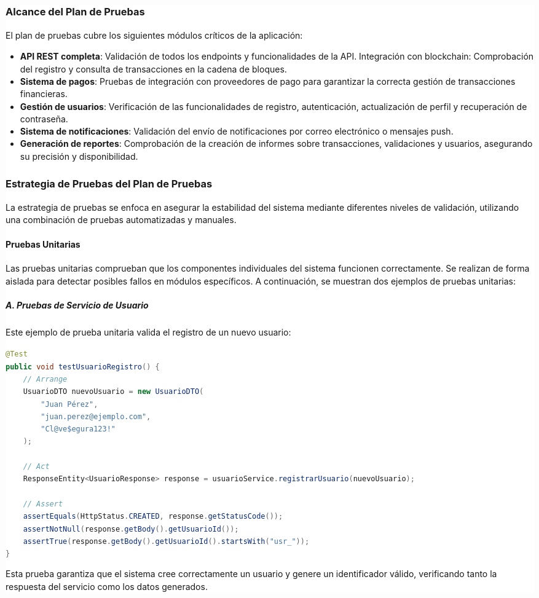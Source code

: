 ### Alcance del Plan de Pruebas 

El plan de pruebas cubre los siguientes módulos críticos de la aplicación:

- **API REST completa**: Validación de todos los endpoints y funcionalidades de la API.
Integración con blockchain: Comprobación del registro y consulta de transacciones en la cadena de bloques.
- **Sistema de pagos**: Pruebas de integración con proveedores de pago para garantizar la correcta gestión de transacciones financieras.
- **Gestión de usuarios**: Verificación de las funcionalidades de registro, autenticación, actualización de perfil y recuperación de contraseña.
- **Sistema de notificaciones**: Validación del envío de notificaciones por correo electrónico o mensajes push.
- **Generación de reportes**: Comprobación de la creación de informes sobre transacciones, validaciones y usuarios, asegurando su precisión y disponibilidad.

### Estrategia de Pruebas del Plan de Pruebas 

La estrategia de pruebas se enfoca en asegurar la estabilidad del sistema mediante diferentes niveles de validación, utilizando una combinación de pruebas automatizadas y manuales.

#### Pruebas Unitarias

Las pruebas unitarias comprueban que los componentes individuales del sistema funcionen correctamente. Se realizan de forma aislada para detectar posibles fallos en módulos específicos. A continuación, se muestran dos ejemplos de pruebas unitarias:

##### A. Pruebas de Servicio de Usuario

Este ejemplo de prueba unitaria valida el registro de un nuevo usuario:

```java
@Test
public void testUsuarioRegistro() {
    // Arrange
    UsuarioDTO nuevoUsuario = new UsuarioDTO(
        "Juan Pérez",
        "juan.perez@ejemplo.com",
        "Cl@ve$egura123!"
    );

    // Act
    ResponseEntity<UsuarioResponse> response = usuarioService.registrarUsuario(nuevoUsuario);

    // Assert
    assertEquals(HttpStatus.CREATED, response.getStatusCode());
    assertNotNull(response.getBody().getUsuarioId());
    assertTrue(response.getBody().getUsuarioId().startsWith("usr_"));
}
```

Esta prueba garantiza que el sistema cree correctamente un usuario y genere un identificador válido, verificando tanto la respuesta del servicio como los datos generados.
